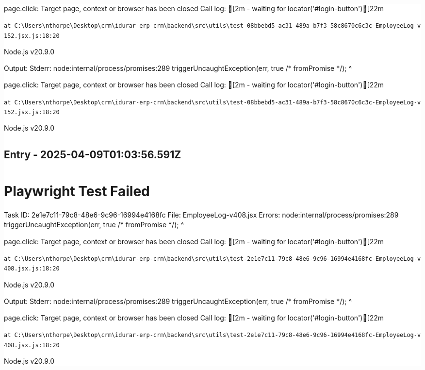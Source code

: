 page.click: Target page, context or browser has been closed
Call log:
[2m  - waiting for locator('#login-button')[22m

    at C:\Users\nthorpe\Desktop\crm\idurar-erp-crm\backend\src\utils\test-08bbebd5-ac31-489a-b7f3-58c8670c6c3c-EmployeeLog-v152.jsx.js:18:20

Node.js v20.9.0

Output: 
Stderr: node:internal/process/promises:289
            triggerUncaughtException(err, true /* fromPromise */);
            ^

page.click: Target page, context or browser has been closed
Call log:
[2m  - waiting for locator('#login-button')[22m

    at C:\Users\nthorpe\Desktop\crm\idurar-erp-crm\backend\src\utils\test-08bbebd5-ac31-489a-b7f3-58c8670c6c3c-EmployeeLog-v152.jsx.js:18:20

Node.js v20.9.0


## Entry - 2025-04-09T01:03:56.591Z
# Playwright Test Failed
Task ID: 2e1e7c11-79c8-48e6-9c96-16994e4168fc
File: EmployeeLog-v408.jsx
Errors: node:internal/process/promises:289
            triggerUncaughtException(err, true /* fromPromise */);
            ^

page.click: Target page, context or browser has been closed
Call log:
[2m  - waiting for locator('#login-button')[22m

    at C:\Users\nthorpe\Desktop\crm\idurar-erp-crm\backend\src\utils\test-2e1e7c11-79c8-48e6-9c96-16994e4168fc-EmployeeLog-v408.jsx.js:18:20

Node.js v20.9.0

Output: 
Stderr: node:internal/process/promises:289
            triggerUncaughtException(err, true /* fromPromise */);
            ^

page.click: Target page, context or browser has been closed
Call log:
[2m  - waiting for locator('#login-button')[22m

    at C:\Users\nthorpe\Desktop\crm\idurar-erp-crm\backend\src\utils\test-2e1e7c11-79c8-48e6-9c96-16994e4168fc-EmployeeLog-v408.jsx.js:18:20

Node.js v20.9.0

